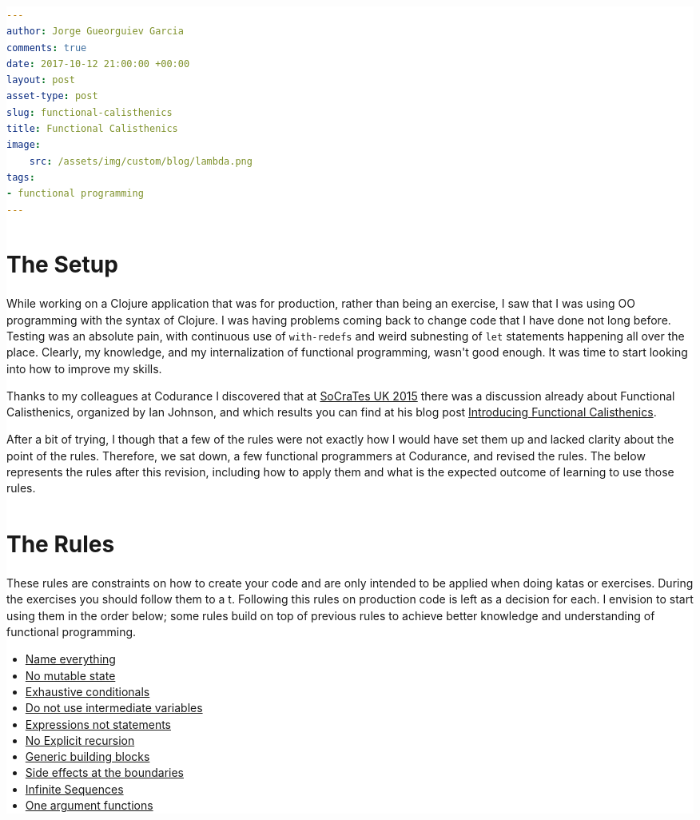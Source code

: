 ```yaml
---
author: Jorge Gueorguiev Garcia
comments: true
date: 2017-10-12 21:00:00 +00:00
layout: post
asset-type: post
slug: functional-calisthenics
title: Functional Calisthenics
image:
    src: /assets/img/custom/blog/lambda.png
tags:
- functional programming
---
```

# The Setup

While working on a Clojure application that was for production, rather than being an exercise, I saw that I was using OO programming with the syntax of Clojure. I was having problems coming back to change code that I have done not long before. Testing was an absolute pain, with continuous use of `with-redefs` and weird subnesting of `let` statements happening all over the place. Clearly, my knowledge, and my internalization of functional programming, wasn't good enough. It was time to start looking into how to improve my skills.

Thanks to my colleagues at Codurance I discovered that at [SoCraTes UK 2015](http://socratesuk.org/) there was a discussion already about Functional Calisthenics, organized by Ian Johnson, and which results you can find at his blog post [Introducing Functional Calisthenics](http://blog.ninjaferret.co.uk/2015/06/05/Introducing-Functional-Calisthenics.html).

After a bit of trying, I though that a few of the rules were not exactly how I would have set them up and lacked clarity about the point of the rules. Therefore, we sat down, a few functional programmers at Codurance, and revised the rules. The below represents the rules after this revision, including how to apply them and what is the expected outcome of learning to use those rules.

# The Rules
These rules are constraints on how to create your code and are only intended to be applied when doing katas or exercises. During the exercises you should follow them to a t. Following this rules on production code is left as a decision for each. I envision to start using them in the order below; some rules build on top of previous rules to achieve better knowledge and understanding of functional programming.


 * [Name everything](#nameeverything)
 * [No mutable state](#nomutablestate)
 * [Exhaustive conditionals](#exhaustiveconditionals)
 * [Do not use intermediate variables](#donotuseintermediatevariables)
 * [Expressions not statements](#expressionsnotstatements)
 * [No Explicit recursion](#noexplicitrecursion)
 * [Generic building blocks](#genericbuildingblocks)
 * [Side effects at the boundaries](#sideeffectsattheboundaries)
 * [Infinite Sequences](#infinitesequences)
 * [One argument functions](#oneargumentfunctions)
